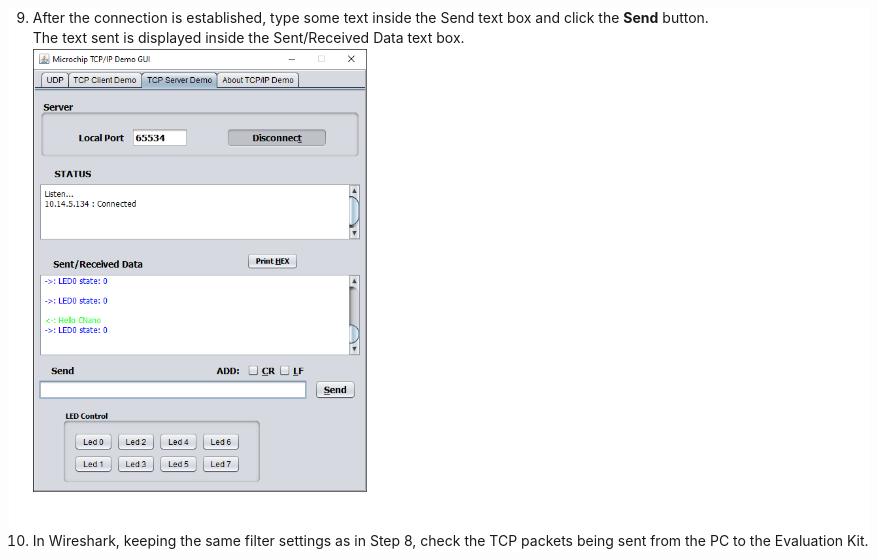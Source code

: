 9. After the connection is established, type some text inside the Send text box and click the **Send** button.
   <br>The text sent is displayed inside the Sent/Received Data text box.
   <br><picture><img src="images/tcpClientSolution/tcpClientSend.png" alt="tcpSend" width="40%"></picture>  
   <br>

10. In Wireshark, keeping the same filter settings as in Step 8, check the TCP packets being sent from the PC to the Evaluation Kit.